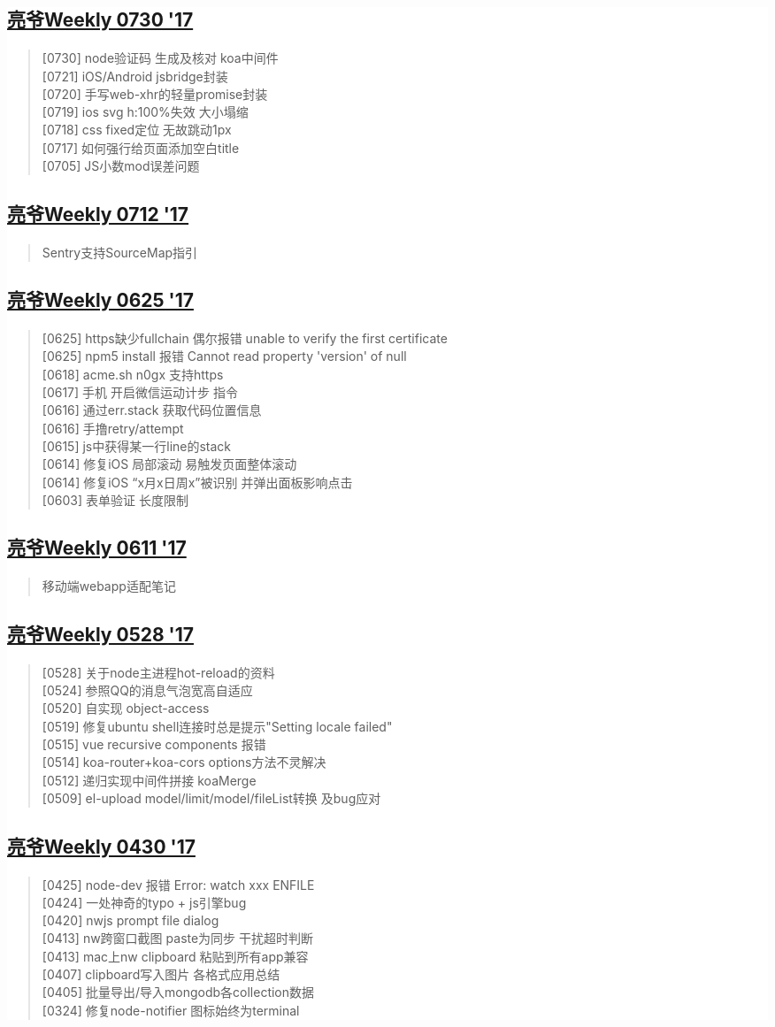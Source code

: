 ## [亮爷Weekly 0730 '17](170730.md)  

> [0730] node验证码 生成及核对 koa中间件<br>
[0721] iOS/Android jsbridge封装<br>
[0720] 手写web-xhr的轻量promise封装<br>
[0719] ios svg h:100%失效 大小塌缩<br>
[0718] css fixed定位 无故跳动1px<br>
[0717] 如何强行给页面添加空白title<br>
[0705] JS小数mod误差问题

## [亮爷Weekly 0712 '17](../2017/07/sentry-sourcemap-guide.md)

> Sentry支持SourceMap指引

## [亮爷Weekly 0625 '17](170625.md) 

> [0625] https缺少fullchain 偶尔报错 unable to verify the first certificate<br>
[0625] npm5 install 报错 Cannot read property 'version' of null<br>
[0618] acme.sh n0gx 支持https<br>
[0617] 手机 开启微信运动计步 指令<br>
[0616] 通过err.stack 获取代码位置信息<br>
[0616] 手撸retry/attempt<br>
[0615] js中获得某一行line的stack<br>
[0614] 修复iOS 局部滚动 易触发页面整体滚动<br>
[0614] 修复iOS “x月x日周x”被识别 并弹出面板影响点击<br>
[0603] 表单验证 长度限制

## [亮爷Weekly 0611 '17](../2017/06/mobile-webapp-issues.md)

> 移动端webapp适配笔记

## [亮爷Weekly 0528 '17](170528.md)  

> [0528] 关于node主进程hot-reload的资料  
[0524] 参照QQ的消息气泡宽高自适应  
[0520] 自实现 object-access  
[0519] 修复ubuntu shell连接时总是提示"Setting locale failed"  
[0515] vue recursive components 报错  
[0514] koa-router+koa-cors options方法不灵解决  
[0512] 递归实现中间件拼接 koaMerge  
[0509] el-upload model/limit/model/fileList转换 及bug应对

## [亮爷Weekly 0430 '17](170430.md)  

> [0425] node-dev 报错 Error: watch xxx ENFILE  
[0424] 一处神奇的typo + js引擎bug  
[0420] nwjs prompt file dialog  
[0413] nw跨窗口截图 paste为同步 干扰超时判断  
[0413] mac上nw clipboard 粘贴到所有app兼容  
[0407] clipboard写入图片 各格式应用总结  
[0405] 批量导出/导入mongodb各collection数据  
[0324] 修复node-notifier 图标始终为terminal
